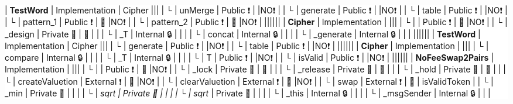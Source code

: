 | **TestWord** | Implementation | Cipher |||
| └ | unMerge | Public ❗️ |   |NO❗️ |
| └ | generate | Public ❗️ |   |NO❗️ |
| └ | table | Public ❗️ |   |NO❗️ |
| └ | pattern_1 | Public ❗️ | 🛑  |NO❗️ |
| └ | pattern_2 | Public ❗️ | 🛑  |NO❗️ |
||||||
| **Cipher** | Implementation |  |||
| └ | <Constructor> | Public ❗️ | 🛑  |NO❗️ |
| └ | _design | Private 🔐 | 🛑  | |
| └ | _T | Internal 🔒 |   | |
| └ | concat | Internal 🔒 |   | |
| └ | _generate | Internal 🔒 |   | |
||||||
| **TestWord** | Implementation | Cipher |||
| └ | generate | Public ❗️ |   |NO❗️ |
| └ | table | Public ❗️ |   |NO❗️ |
||||||
| **Cipher** | Implementation |  |||
| └ | compare | Internal 🔒 |   | |
| └ | _T | Internal 🔒 |   | |
| └ | T | Public ❗️ |   |NO❗️ |
| └ | isValid | Public ❗️ |   |NO❗️ |
||||||
| **NoFeeSwap2Pairs** | Implementation |  |||
| └ | <Constructor> | Public ❗️ | 🛑  |NO❗️ |
| └ | _lock | Private 🔐 | 🛑  | |
| └ | _release | Private 🔐 | 🛑  | |
| └ | _hold | Private 🔐 | 🛑  | |
| └ | createValuetion | External ❗️ | 🛑  |NO❗️ |
| └ | clearValuetion | External ❗️ | 🛑  |NO❗️ |
| └ | swap | External ❗️ | 🛑  | isValidToken |
| └ | _min | Private 🔐 |   | |
| └ | _sqrt | Private 🔐 |   | |
| └ | sqrt_ | Private 🔐 |   | |
| └ | _this | Internal 🔒 |   | |
| └ | _msgSender | Internal 🔒 |   | |